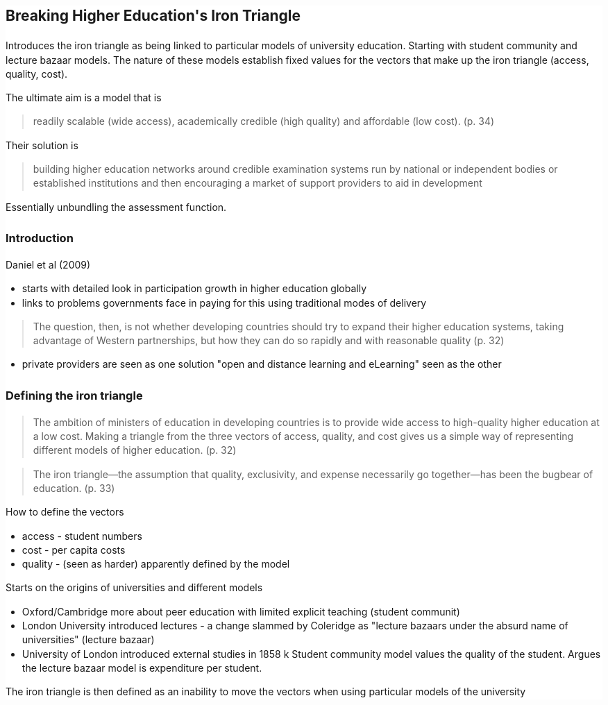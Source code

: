 ## Breaking Higher Education's Iron Triangle

Introduces the iron triangle as being linked to particular models of university education. Starting with student community and lecture bazaar models. The nature of these models establish fixed values for the vectors that make up the iron triangle (access, quality, cost).

The ultimate aim is a model that is
> readily scalable (wide access), academically credible (high quality) and affordable (low cost). (p. 34)

Their solution is 
> building higher education networks around credible examination systems run by national or independent bodies or established institutions and then encouraging a market of support providers to aid in development

Essentially unbundling the assessment function.

### Introduction 

Daniel et al (2009)

- starts with detailed look in participation growth in higher education globally
- links to problems governments face in paying for this using traditional modes of delivery

> The question, then, is not whether developing countries should try to expand their higher education systems, taking advantage of Western partnerships, but how they can do so rapidly and with reasonable quality (p. 32)

- private providers are seen as one solution "open and distance learning and eLearning" seen as the other

### Defining the iron triangle

> The ambition of ministers of education in developing countries is to provide wide access to high-quality higher education at a low cost. Making a triangle from the three vectors of access, quality, and cost gives us a simple way of representing different models of higher education. (p. 32)

> The iron triangle—the assumption that quality, exclusivity, and expense necessarily go together—has been the bugbear of education. (p. 33)

How to define the vectors
- access - student numbers
- cost - per capita costs
- quality - (seen as harder) apparently defined by the model

Starts on the origins of universities and different models
- Oxford/Cambridge more about peer education with limited explicit teaching (student communit)
- London University introduced lectures - a change slammed by Coleridge as "lecture bazaars under the absurd name of universities" (lecture bazaar)
- University of London introduced external studies in 1858
k
Student community model values the quality of the student. Argues the lecture bazaar model is expenditure per student.

The iron triangle is then defined as an inability to move the vectors when using particular models of the university
